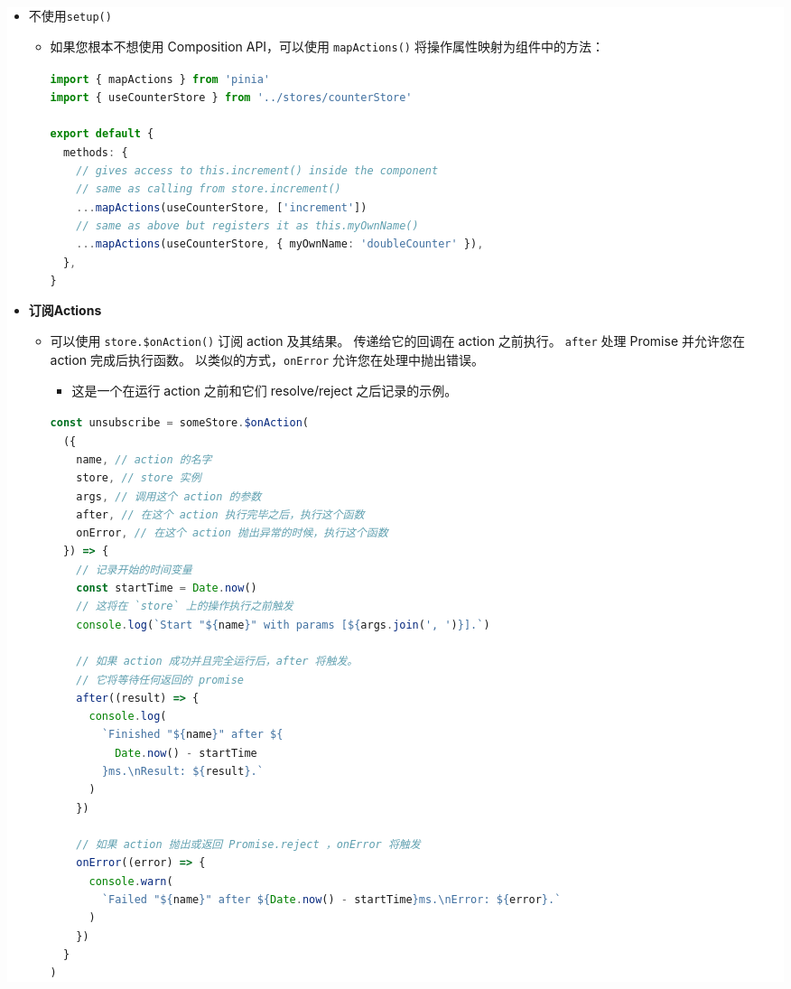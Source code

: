   - 不使用`setup()`

    - 如果您根本不想使用 Composition API，可以使用 `mapActions()` 将操作属性映射为组件中的方法：

      ```typescript
      import { mapActions } from 'pinia'
      import { useCounterStore } from '../stores/counterStore'
      
      export default {
        methods: {
          // gives access to this.increment() inside the component
          // same as calling from store.increment()
          ...mapActions(useCounterStore, ['increment'])
          // same as above but registers it as this.myOwnName()
          ...mapActions(useCounterStore, { myOwnName: 'doubleCounter' }),
        },
      }
      ```

    

- **订阅Actions**

  - 可以使用 `store.$onAction()` 订阅 action 及其结果。 传递给它的回调在 action 之前执行。 `after` 处理 Promise 并允许您在 action 完成后执行函数。 以类似的方式，`onError` 允许您在处理中抛出错误。

    - 这是一个在运行 action 之前和它们 resolve/reject 之后记录的示例。

    ```typescript
    const unsubscribe = someStore.$onAction(
      ({
        name, // action 的名字
        store, // store 实例
        args, // 调用这个 action 的参数
        after, // 在这个 action 执行完毕之后，执行这个函数
        onError, // 在这个 action 抛出异常的时候，执行这个函数
      }) => {
        // 记录开始的时间变量
        const startTime = Date.now()
        // 这将在 `store` 上的操作执行之前触发
        console.log(`Start "${name}" with params [${args.join(', ')}].`)
    
        // 如果 action 成功并且完全运行后，after 将触发。
        // 它将等待任何返回的 promise
        after((result) => {
          console.log(
            `Finished "${name}" after ${
              Date.now() - startTime
            }ms.\nResult: ${result}.`
          )
        })
    
        // 如果 action 抛出或返回 Promise.reject ，onError 将触发
        onError((error) => {
          console.warn(
            `Failed "${name}" after ${Date.now() - startTime}ms.\nError: ${error}.`
          )
        })
      }
    )
    